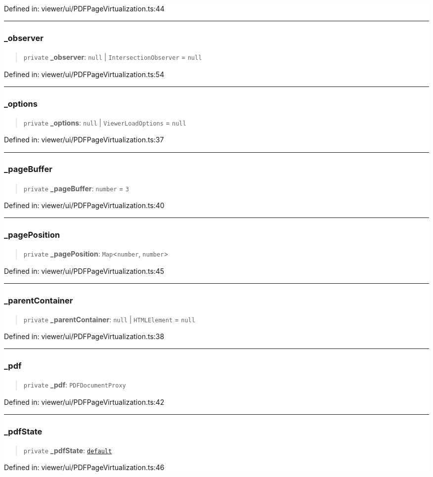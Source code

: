 Defined in: viewer/ui/PDFPageVirtualization.ts:44

***

### \_observer

> `private` **\_observer**: `null` \| `IntersectionObserver` = `null`

Defined in: viewer/ui/PDFPageVirtualization.ts:54

***

### \_options

> `private` **\_options**: `null` \| `ViewerLoadOptions` = `null`

Defined in: viewer/ui/PDFPageVirtualization.ts:37

***

### \_pageBuffer

> `private` **\_pageBuffer**: `number` = `3`

Defined in: viewer/ui/PDFPageVirtualization.ts:40

***

### \_pagePosition

> `private` **\_pagePosition**: `Map`\<`number`, `number`\>

Defined in: viewer/ui/PDFPageVirtualization.ts:45

***

### \_parentContainer

> `private` **\_parentContainer**: `null` \| `HTMLElement` = `null`

Defined in: viewer/ui/PDFPageVirtualization.ts:38

***

### \_pdf

> `private` **\_pdf**: `PDFDocumentProxy`

Defined in: viewer/ui/PDFPageVirtualization.ts:42

***

### \_pdfState

> `private` **\_pdfState**: [`default`](../../PDFState/classes/default.md)

Defined in: viewer/ui/PDFPageVirtualization.ts:46
